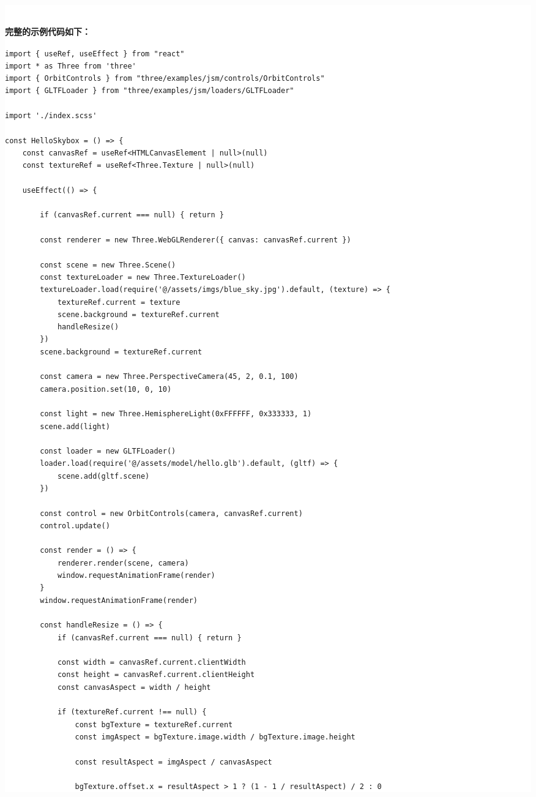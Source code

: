 <br>

**完整的示例代码如下：**

```
import { useRef, useEffect } from "react"
import * as Three from 'three'
import { OrbitControls } from "three/examples/jsm/controls/OrbitControls"
import { GLTFLoader } from "three/examples/jsm/loaders/GLTFLoader"

import './index.scss'

const HelloSkybox = () => {
    const canvasRef = useRef<HTMLCanvasElement | null>(null)
    const textureRef = useRef<Three.Texture | null>(null)

    useEffect(() => {

        if (canvasRef.current === null) { return }

        const renderer = new Three.WebGLRenderer({ canvas: canvasRef.current })

        const scene = new Three.Scene()
        const textureLoader = new Three.TextureLoader()
        textureLoader.load(require('@/assets/imgs/blue_sky.jpg').default, (texture) => {
            textureRef.current = texture
            scene.background = textureRef.current
            handleResize()
        })
        scene.background = textureRef.current

        const camera = new Three.PerspectiveCamera(45, 2, 0.1, 100)
        camera.position.set(10, 0, 10)

        const light = new Three.HemisphereLight(0xFFFFFF, 0x333333, 1)
        scene.add(light)

        const loader = new GLTFLoader()
        loader.load(require('@/assets/model/hello.glb').default, (gltf) => {
            scene.add(gltf.scene)
        })

        const control = new OrbitControls(camera, canvasRef.current)
        control.update()

        const render = () => {
            renderer.render(scene, camera)
            window.requestAnimationFrame(render)
        }
        window.requestAnimationFrame(render)

        const handleResize = () => {
            if (canvasRef.current === null) { return }

            const width = canvasRef.current.clientWidth
            const height = canvasRef.current.clientHeight
            const canvasAspect = width / height

            if (textureRef.current !== null) {
                const bgTexture = textureRef.current
                const imgAspect = bgTexture.image.width / bgTexture.image.height

                const resultAspect = imgAspect / canvasAspect

                bgTexture.offset.x = resultAspect > 1 ? (1 - 1 / resultAspect) / 2 : 0
```